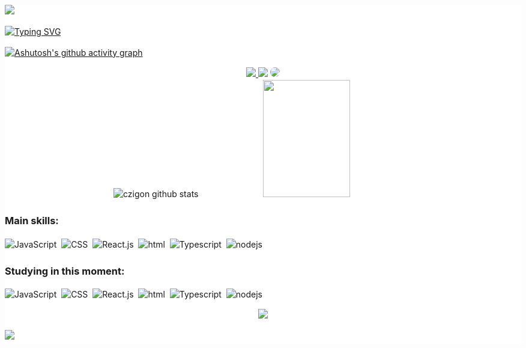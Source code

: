 <img width=100% src="https://capsule-render.vercel.app/api?type=waving&color=98FB98&height=120&section=header"/>

[![Typing SVG](https://readme-typing-svg.herokuapp.com/?color=FFFFFF&size=35&center=true&vCenter=true&width=1000&lines=HELLO,+My+name+is+Caio+Zigon;I'm+35+years+old;I'm+from+Brazil;I+Study+Front+End+Development;Be+Welcome!+:%29)](https://git.io/typing-svg)


[![Ashutosh's github activity graph](https://github-readme-activity-graph.cyclic.app/graph?username=czigon&bg_color=000000&color=7fd288&line=4c9e5a&point=e3eae1&area=true&hide_border=true)](https://github.com/ashutosh00710/github-readme-activity-graph)

<div align="center"> 
<a href="https://instagram.com/czigon" target="_blank"><img src="https://img.shields.io/badge/-Instagram-%23E4405F?style=for-the-badge&logo=instagram&logoColor=white"</a>
<a href = "mailto:cmp.1a.caio.zigon@gmail.com"> <img src="https://img.shields.io/badge/-Gmail-%23333?style=for-the-badge&logo=gmail&logoColor=white" target="_blank"></a>
<a href="https:/www.linkedin.com/in/caio-zigon/" target="_blank"><img src="https://img.shields.io/badge/-LinkedIn-%230077B5?style=for-the-badge&logo=linkedin&logoColor=white" style="border-radius: 30px" target="_blank"></a> 
 </div>
 
 <div align="center">  
  <img width="49%" height="195px" src="https://github-readme-stats.vercel.app/api?username=czigon&show_icons=true&count_private=true&hide_border=true&title_color=00bfbf&icon_color=00bfbf&text_color=c9d1d9&bg_color=0d1117" alt="czigon github stats" /> 
  <img width="41%" height="195px" src="https://github-readme-stats.vercel.app/api/top-langs/?username=czigon&layout=compact&hide_border=true&title_color=00bfbf&text_color=00bfbf&bg_color=0d1117" />
</div>

 ### Main skills:
![JavaScript](https://img.shields.io/badge/JavaScript-0D1117?style=for-the-badge&logo=javascript&logoColor=F7DF1E)&nbsp;
![CSS](https://img.shields.io/badge/-CSS-0D1117?style=for-the-badge&logo=CSS3&logoColor=1572B6&labelColor=0D1117)&nbsp;
![React.js](https://img.shields.io/badge/-React.js-0D1117?style=for-the-badge&logo=react&labelColor=0D1117)&nbsp;
![html](https://img.shields.io/badge/HTML-0D1117?style=for-the-badge&logo=html5&logoColor=white)&nbsp;
![Typescript](https://img.shields.io/badge/TypeScript-0D1117?style=for-the-badge&logo=typescript&logoColor=white)&nbsp;
![nodejs](https://img.shields.io/badge/Node.js-0D1117?style=for-the-badge&logo=node.js&logoColor=white)&nbsp;

### Studying in this moment:
![JavaScript](https://img.shields.io/badge/JavaScript-0D1117?style=for-the-badge&logo=javascript&logoColor=F7DF1E)&nbsp;
![CSS](https://img.shields.io/badge/-CSS-0D1117?style=for-the-badge&logo=CSS3&logoColor=1572B6&labelColor=0D1117)&nbsp;
![React.js](https://img.shields.io/badge/-React.js-0D1117?style=for-the-badge&logo=react&labelColor=0D1117)&nbsp;
![html](https://img.shields.io/badge/HTML-0D1117?style=for-the-badge&logo=html5&logoColor=white)&nbsp;
![Typescript](https://img.shields.io/badge/TypeScript-0D1117?style=for-the-badge&logo=typescript&logoColor=white)&nbsp;
![nodejs](https://img.shields.io/badge/Node.js-0D1117?style=for-the-badge&logo=node.js&logoColor=white)&nbsp;

<p align="center">
  <img src="https://github-profile-trophy.vercel.app/?username=czigon&theme=dracula&row=2&no-bg=true&column=3&margin-w=15&margin-h=15" />
</p>




<img width=100% src="https://capsule-render.vercel.app/api?type=waving&color=98FB98&height=120&section=footer"/>
